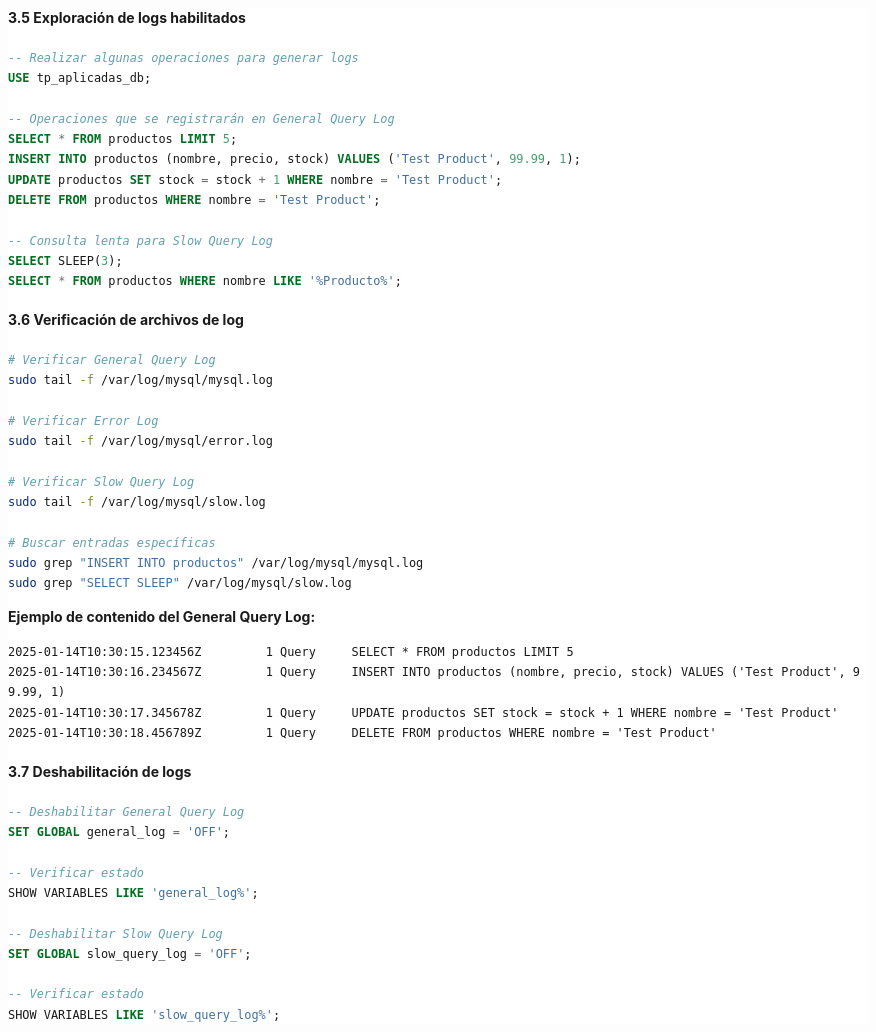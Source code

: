 #### **3.5 Exploración de logs habilitados**

```sql
-- Realizar algunas operaciones para generar logs
USE tp_aplicadas_db;

-- Operaciones que se registrarán en General Query Log
SELECT * FROM productos LIMIT 5;
INSERT INTO productos (nombre, precio, stock) VALUES ('Test Product', 99.99, 1);
UPDATE productos SET stock = stock + 1 WHERE nombre = 'Test Product';
DELETE FROM productos WHERE nombre = 'Test Product';

-- Consulta lenta para Slow Query Log
SELECT SLEEP(3);
SELECT * FROM productos WHERE nombre LIKE '%Producto%';
```

#### **3.6 Verificación de archivos de log**

```bash
# Verificar General Query Log
sudo tail -f /var/log/mysql/mysql.log

# Verificar Error Log
sudo tail -f /var/log/mysql/error.log

# Verificar Slow Query Log
sudo tail -f /var/log/mysql/slow.log

# Buscar entradas específicas
sudo grep "INSERT INTO productos" /var/log/mysql/mysql.log
sudo grep "SELECT SLEEP" /var/log/mysql/slow.log
```

**Ejemplo de contenido del General Query Log:**
```
2025-01-14T10:30:15.123456Z         1 Query     SELECT * FROM productos LIMIT 5
2025-01-14T10:30:16.234567Z         1 Query     INSERT INTO productos (nombre, precio, stock) VALUES ('Test Product', 99.99, 1)
2025-01-14T10:30:17.345678Z         1 Query     UPDATE productos SET stock = stock + 1 WHERE nombre = 'Test Product'
2025-01-14T10:30:18.456789Z         1 Query     DELETE FROM productos WHERE nombre = 'Test Product'
```

#### **3.7 Deshabilitación de logs**

```sql
-- Deshabilitar General Query Log
SET GLOBAL general_log = 'OFF';

-- Verificar estado
SHOW VARIABLES LIKE 'general_log%';

-- Deshabilitar Slow Query Log
SET GLOBAL slow_query_log = 'OFF';

-- Verificar estado
SHOW VARIABLES LIKE 'slow_query_log%';
```
